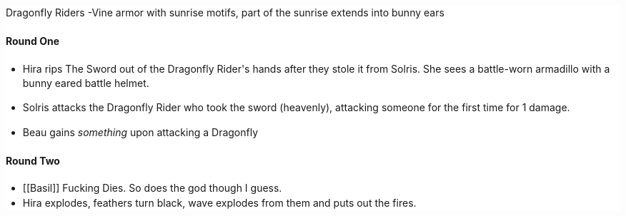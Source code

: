 Dragonfly Riders -Vine armor with sunrise motifs, part of the sunrise extends into bunny ears
#### Round One
- Hira rips The Sword out of the Dragonfly Rider's hands after they stole it from Solris. She sees a battle-worn armadillo with a bunny eared battle helmet.

- Solris attacks the Dragonfly Rider who took the sword (heavenly), attacking someone for the first time for 1 damage.

- Beau gains *something* upon attacking a Dragonfly
#### Round Two
- [[Basil]] Fucking Dies. So does the god though I guess.
- Hira explodes, feathers turn black, wave explodes from them and puts out the fires.